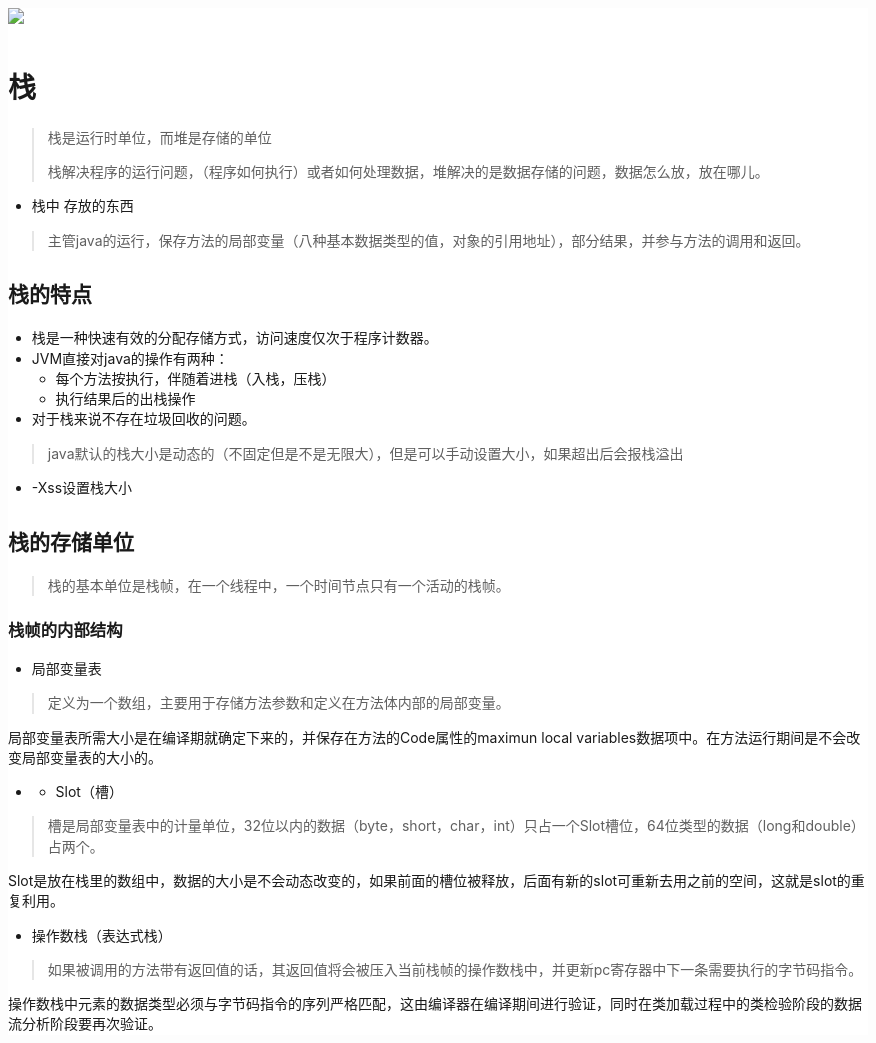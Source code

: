
![](https://ae01.alicdn.com/kf/U1651b01ab9de4497847316b52a39c466c.jpg)


# 栈

> 栈是运行时单位，而堆是存储的单位
>
> 栈解决程序的运行问题，（程序如何执行）或者如何处理数据，堆解决的是数据存储的问题，数据怎么放，放在哪儿。





- 栈中 存放的东西

> 主管java的运行，保存方法的局部变量（八种基本数据类型的值，对象的引用地址），部分结果，并参与方法的调用和返回。

## 栈的特点

- 栈是一种快速有效的分配存储方式，访问速度仅次于程序计数器。
- JVM直接对java的操作有两种：
    - 每个方法按执行，伴随着进栈（入栈，压栈）
    - 执行结果后的出栈操作
- 对于栈来说不存在垃圾回收的问题。



> java默认的栈大小是动态的（不固定但是不是无限大），但是可以手动设置大小，如果超出后会报栈溢出

- -Xss设置栈大小



## 栈的存储单位

> 栈的基本单位是栈帧，在一个线程中，一个时间节点只有一个活动的栈帧。



### 栈帧的内部结构

- 局部变量表

> 定义为一个数组，主要用于存储方法参数和定义在方法体内部的局部变量。

局部变量表所需大小是在编译期就确定下来的，并保存在方法的Code属性的maximun local variables数据项中。在方法运行期间是不会改变局部变量表的大小的。



- - Slot（槽）

> 槽是局部变量表中的计量单位，32位以内的数据（byte，short，char，int）只占一个Slot槽位，64位类型的数据（long和double）占两个。

Slot是放在栈里的数组中，数据的大小是不会动态改变的，如果前面的槽位被释放，后面有新的slot可重新去用之前的空间，这就是slot的重复利用。

- 操作数栈（表达式栈）

> 如果被调用的方法带有返回值的话，其返回值将会被压入当前栈帧的操作数栈中，并更新pc寄存器中下一条需要执行的字节码指令。

操作数栈中元素的数据类型必须与字节码指令的序列严格匹配，这由编译器在编译期间进行验证，同时在类加载过程中的类检验阶段的数据流分析阶段要再次验证。
